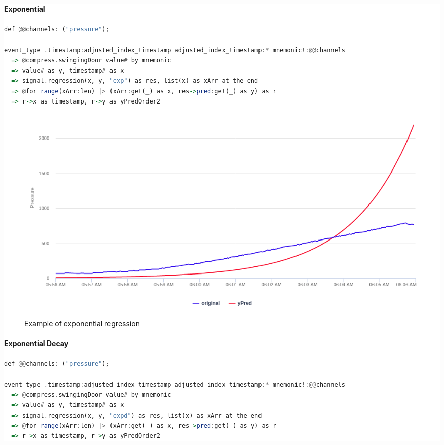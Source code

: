 #### Exponential

```haskell
def @@channels: ("pressure");

event_type .timestamp:adjusted_index_timestamp adjusted_index_timestamp:* mnemonic!:@@channels
  => @compress.swingingDoor value# by mnemonic
  => value# as y, timestamp# as x
  => signal.regression(x, y, "exp") as res, list(x) as xArr at the end
  => @for range(xArr:len) |> (xArr:get(_) as x, res->pred:get(_) as y) as r
  => r->x as timestamp, r->y as yPredOrder2
```

<figure><img src="../../.gitbook/assets/image2.png" alt=""><figcaption><p>Example of exponential regression</p></figcaption></figure>

#### Exponential Decay

```haskell
def @@channels: ("pressure");

event_type .timestamp:adjusted_index_timestamp adjusted_index_timestamp:* mnemonic!:@@channels
  => @compress.swingingDoor value# by mnemonic
  => value# as y, timestamp# as x
  => signal.regression(x, y, "expd") as res, list(x) as xArr at the end
  => @for range(xArr:len) |> (xArr:get(_) as x, res->pred:get(_) as y) as r
  => r->x as timestamp, r->y as yPredOrder2
```
